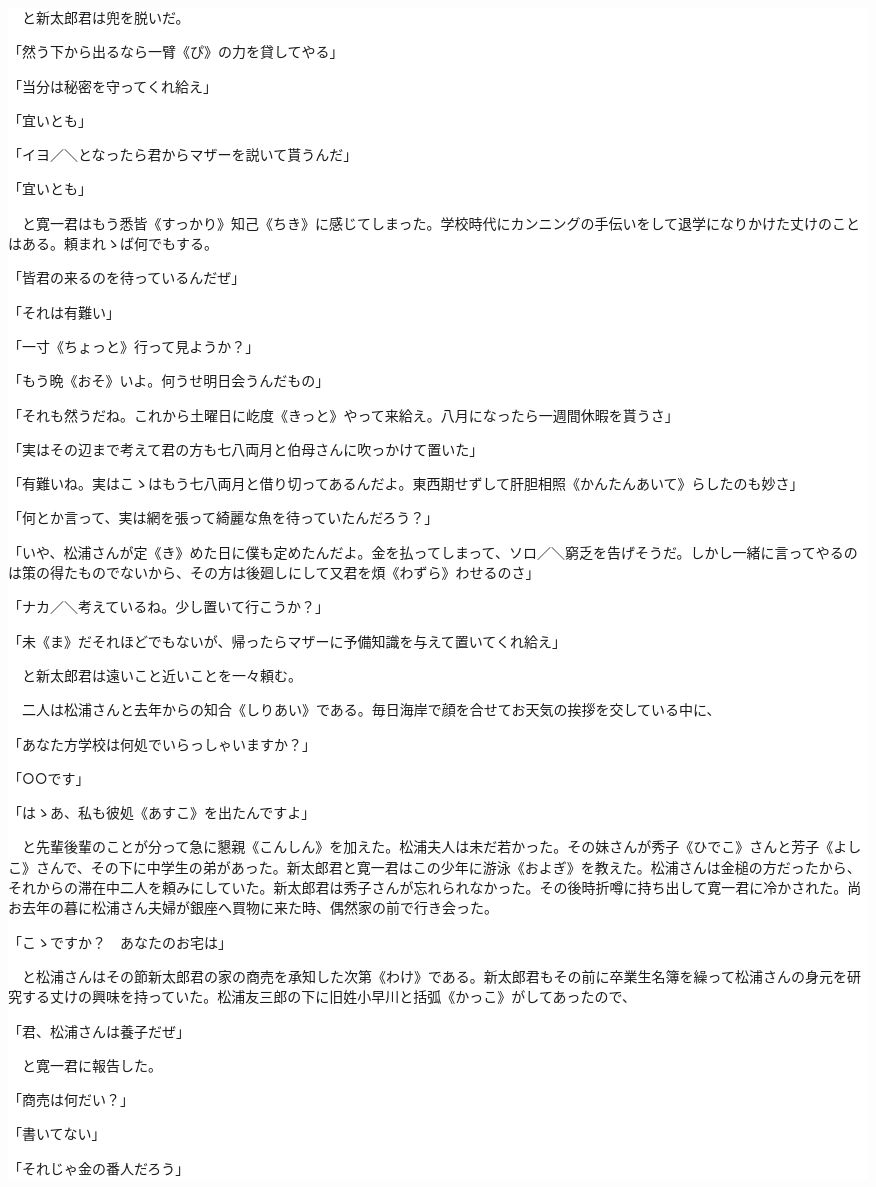 　と新太郎君は兜を脱いだ。

「然う下から出るなら一臂《ぴ》の力を貸してやる」

「当分は秘密を守ってくれ給え」

「宜いとも」

「イヨ／＼となったら君からマザーを説いて貰うんだ」

「宜いとも」

　と寛一君はもう悉皆《すっかり》知己《ちき》に感じてしまった。学校時代にカンニングの手伝いをして退学になりかけた丈けのことはある。頼まれゝば何でもする。

「皆君の来るのを待っているんだぜ」

「それは有難い」

「一寸《ちょっと》行って見ようか？」

「もう晩《おそ》いよ。何うせ明日会うんだもの」

「それも然うだね。これから土曜日に屹度《きっと》やって来給え。八月になったら一週間休暇を貰うさ」

「実はその辺まで考えて君の方も七八両月と伯母さんに吹っかけて置いた」

「有難いね。実はこゝはもう七八両月と借り切ってあるんだよ。東西期せずして肝胆相照《かんたんあいて》らしたのも妙さ」

「何とか言って、実は網を張って綺麗な魚を待っていたんだろう？」

「いや、松浦さんが定《き》めた日に僕も定めたんだよ。金を払ってしまって、ソロ／＼窮乏を告げそうだ。しかし一緒に言ってやるのは策の得たものでないから、その方は後廻しにして又君を煩《わずら》わせるのさ」

「ナカ／＼考えているね。少し置いて行こうか？」

「未《ま》だそれほどでもないが、帰ったらマザーに予備知識を与えて置いてくれ給え」

　と新太郎君は遠いこと近いことを一々頼む。

　二人は松浦さんと去年からの知合《しりあい》である。毎日海岸で顔を合せてお天気の挨拶を交している中に、

「あなた方学校は何処でいらっしゃいますか？」

「○○です」

「はゝあ、私も彼処《あすこ》を出たんですよ」

　と先輩後輩のことが分って急に懇親《こんしん》を加えた。松浦夫人は未だ若かった。その妹さんが秀子《ひでこ》さんと芳子《よしこ》さんで、その下に中学生の弟があった。新太郎君と寛一君はこの少年に游泳《およぎ》を教えた。松浦さんは金槌の方だったから、それからの滞在中二人を頼みにしていた。新太郎君は秀子さんが忘れられなかった。その後時折噂に持ち出して寛一君に冷かされた。尚お去年の暮に松浦さん夫婦が銀座へ買物に来た時、偶然家の前で行き会った。

「こゝですか？　あなたのお宅は」

　と松浦さんはその節新太郎君の家の商売を承知した次第《わけ》である。新太郎君もその前に卒業生名簿を繰って松浦さんの身元を研究する丈けの興味を持っていた。松浦友三郎の下に旧姓小早川と括弧《かっこ》がしてあったので、

「君、松浦さんは養子だぜ」

　と寛一君に報告した。

「商売は何だい？」

「書いてない」

「それじゃ金の番人だろう」

